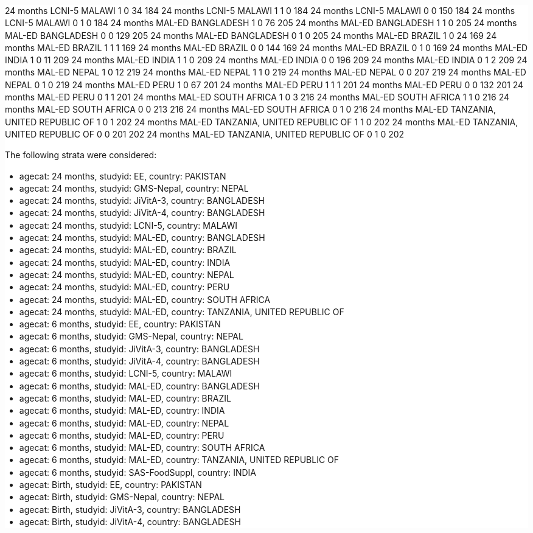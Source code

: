 24 months   LCNI-5          MALAWI                         1                  0       34     184
24 months   LCNI-5          MALAWI                         1                  1        0     184
24 months   LCNI-5          MALAWI                         0                  0      150     184
24 months   LCNI-5          MALAWI                         0                  1        0     184
24 months   MAL-ED          BANGLADESH                     1                  0       76     205
24 months   MAL-ED          BANGLADESH                     1                  1        0     205
24 months   MAL-ED          BANGLADESH                     0                  0      129     205
24 months   MAL-ED          BANGLADESH                     0                  1        0     205
24 months   MAL-ED          BRAZIL                         1                  0       24     169
24 months   MAL-ED          BRAZIL                         1                  1        1     169
24 months   MAL-ED          BRAZIL                         0                  0      144     169
24 months   MAL-ED          BRAZIL                         0                  1        0     169
24 months   MAL-ED          INDIA                          1                  0       11     209
24 months   MAL-ED          INDIA                          1                  1        0     209
24 months   MAL-ED          INDIA                          0                  0      196     209
24 months   MAL-ED          INDIA                          0                  1        2     209
24 months   MAL-ED          NEPAL                          1                  0       12     219
24 months   MAL-ED          NEPAL                          1                  1        0     219
24 months   MAL-ED          NEPAL                          0                  0      207     219
24 months   MAL-ED          NEPAL                          0                  1        0     219
24 months   MAL-ED          PERU                           1                  0       67     201
24 months   MAL-ED          PERU                           1                  1        1     201
24 months   MAL-ED          PERU                           0                  0      132     201
24 months   MAL-ED          PERU                           0                  1        1     201
24 months   MAL-ED          SOUTH AFRICA                   1                  0        3     216
24 months   MAL-ED          SOUTH AFRICA                   1                  1        0     216
24 months   MAL-ED          SOUTH AFRICA                   0                  0      213     216
24 months   MAL-ED          SOUTH AFRICA                   0                  1        0     216
24 months   MAL-ED          TANZANIA, UNITED REPUBLIC OF   1                  0        1     202
24 months   MAL-ED          TANZANIA, UNITED REPUBLIC OF   1                  1        0     202
24 months   MAL-ED          TANZANIA, UNITED REPUBLIC OF   0                  0      201     202
24 months   MAL-ED          TANZANIA, UNITED REPUBLIC OF   0                  1        0     202


The following strata were considered:

* agecat: 24 months, studyid: EE, country: PAKISTAN
* agecat: 24 months, studyid: GMS-Nepal, country: NEPAL
* agecat: 24 months, studyid: JiVitA-3, country: BANGLADESH
* agecat: 24 months, studyid: JiVitA-4, country: BANGLADESH
* agecat: 24 months, studyid: LCNI-5, country: MALAWI
* agecat: 24 months, studyid: MAL-ED, country: BANGLADESH
* agecat: 24 months, studyid: MAL-ED, country: BRAZIL
* agecat: 24 months, studyid: MAL-ED, country: INDIA
* agecat: 24 months, studyid: MAL-ED, country: NEPAL
* agecat: 24 months, studyid: MAL-ED, country: PERU
* agecat: 24 months, studyid: MAL-ED, country: SOUTH AFRICA
* agecat: 24 months, studyid: MAL-ED, country: TANZANIA, UNITED REPUBLIC OF
* agecat: 6 months, studyid: EE, country: PAKISTAN
* agecat: 6 months, studyid: GMS-Nepal, country: NEPAL
* agecat: 6 months, studyid: JiVitA-3, country: BANGLADESH
* agecat: 6 months, studyid: JiVitA-4, country: BANGLADESH
* agecat: 6 months, studyid: LCNI-5, country: MALAWI
* agecat: 6 months, studyid: MAL-ED, country: BANGLADESH
* agecat: 6 months, studyid: MAL-ED, country: BRAZIL
* agecat: 6 months, studyid: MAL-ED, country: INDIA
* agecat: 6 months, studyid: MAL-ED, country: NEPAL
* agecat: 6 months, studyid: MAL-ED, country: PERU
* agecat: 6 months, studyid: MAL-ED, country: SOUTH AFRICA
* agecat: 6 months, studyid: MAL-ED, country: TANZANIA, UNITED REPUBLIC OF
* agecat: 6 months, studyid: SAS-FoodSuppl, country: INDIA
* agecat: Birth, studyid: EE, country: PAKISTAN
* agecat: Birth, studyid: GMS-Nepal, country: NEPAL
* agecat: Birth, studyid: JiVitA-3, country: BANGLADESH
* agecat: Birth, studyid: JiVitA-4, country: BANGLADESH